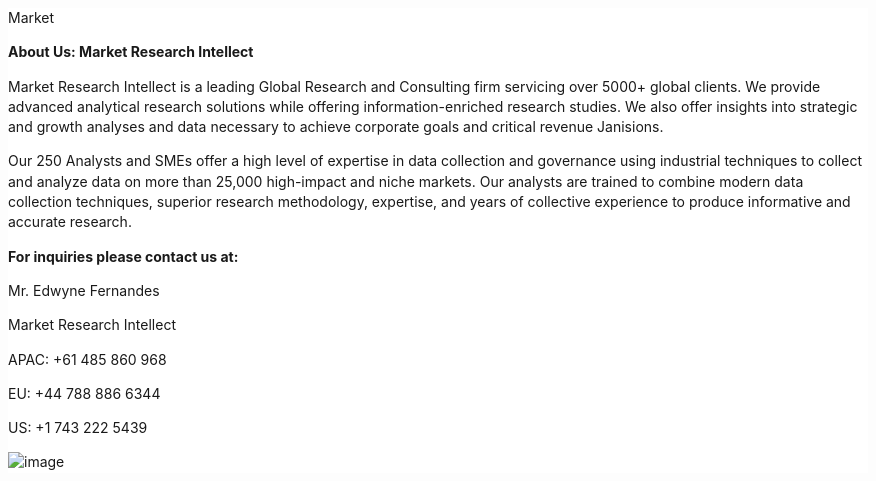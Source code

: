 Market</a></span></p><p><strong><span class="font-[700]">About Us: Market Research Intellect</span></strong></p><p><span class="">Market Research Intellect is a leading Global Research and Consulting firm servicing over 5000+ global clients. We provide advanced analytical research solutions while offering information-enriched research studies.&nbsp;</span>We also offer insights into strategic and growth analyses and data necessary to achieve corporate goals and critical revenue Janisions.</p><p><span class="">Our 250 Analysts and SMEs offer a high level of expertise in data collection and governance using industrial techniques to collect and analyze data on more than 25,000 high-impact and niche markets. Our analysts are trained to combine modern data collection techniques, superior research methodology, expertise, and years of collective experience to produce informative and accurate research.</span></p><p><strong>For inquiries please contact us at:</strong></p><p>Mr. Edwyne Fernandes</p><p>Market Research Intellect</p><p>APAC: +61 485 860 968</p><p>EU: +44 788 886 6344</p><p>US: +1 743 222 5439</p>
![image](https://github.com/user-attachments/assets/4b15acd0-1a78-44a6-8a78-a672a3125b97)
